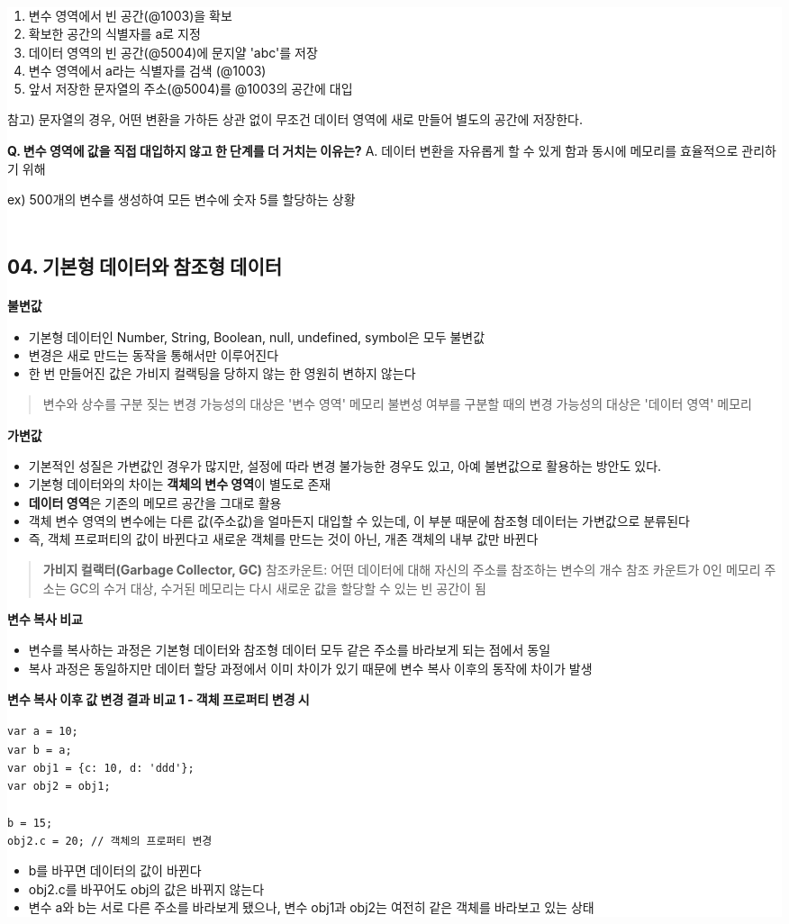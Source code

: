 1. 변수 영역에서 빈 공간(@1003)을 확보
2. 확보한 공간의 식별자를 a로 지정
3. 데이터 영역의 빈 공간(@5004)에 문지얄 'abc'를 저장
4. 변수 영역에서 a라는 식별자를 검색 (@1003)
5. 앞서 저장한 문자열의 주소(@5004)를 @1003의 공간에 대입

참고) 문자열의 경우, 어떤 변환을 가하든 상관 없이 무조건 데이터 영역에 새로 만들어 별도의 공간에 저장한다.

**Q. 변수 영역에 값을 직접 대입하지 않고 한 단계를 더 거치는 이유는?**
A. 데이터 변환을 자유롭게 할 수 있게 함과 동시에 메모리를 효율적으로 관리하기 위해

ex) 500개의 변수를 생성하여 모든 변수에 숫자 5를 할당하는 상황
<br><br>

## 04. 기본형 데이터와 참조형 데이터

**불변값**

- 기본형 데이터인 Number, String, Boolean, null, undefined, symbol은 모두 불변값
- 변경은 새로 만드는 동작을 통해서만 이루어진다
- 한 번 만들어진 값은 가비지 컬랙팅을 당하지 않는 한 영원히 변하지 않는다

> 변수와 상수를 구분 짖는 변경 가능성의 대상은 '변수 영역' 메모리
> 불변성 여부를 구분할 때의 변경 가능성의 대상은 '데이터 영역' 메모리

**가변값**

- 기본적인 성질은 가변값인 경우가 많지만, 설정에 따라 변경 불가능한 경우도 있고, 아예 불변값으로 활용하는 방안도 있다.
- 기본형 데이터와의 차이는 **객체의 변수 영역**이 별도로 존재
- **데이터 영역**은 기존의 메모르 공간을 그대로 활용
- 객체 변수 영역의 변수에는 다른 값(주소값)을 얼마든지 대입할 수 있는데, 이 부분 때문에 참조형 데이터는 가변값으로 분류된다
- 즉, 객체 프로퍼티의 값이 바뀐다고 새로운 객체를 만드는 것이 아닌, 개존 객체의 내부 값만 바뀐다

> **가비지 컬랙터(Garbage Collector, GC)**
> 참조카운트: 어떤 데이터에 대해 자신의 주소를 참조하는 변수의 개수
> 참조 카운트가 0인 메모리 주소는 GC의 수거 대상, 수거된 메모리는 다시 새로운 값을 할당할 수 있는 빈 공간이 됨

**변수 복사 비교**

- 변수를 복사하는 과정은 기본형 데이터와 참조형 데이터 모두 같은 주소를 바라보게 되는 점에서 동일
- 복사 과정은 동일하지만 데이터 할당 과정에서 이미 차이가 있기 때문에 변수 복사 이후의 동작에 차이가 발생

**변수 복사 이후 값 변경 결과 비교 1 - 객체 프로퍼티 변경 시**

```
var a = 10;
var b = a;
var obj1 = {c: 10, d: 'ddd'};
var obj2 = obj1;

b = 15;
obj2.c = 20; // 객체의 프로퍼티 변경
```

- b를 바꾸면 데이터의 값이 바뀐다
- obj2.c를 바꾸어도 obj의 값은 바뀌지 않는다
- 변수 a와 b는 서로 다른 주소를 바라보게 됐으나, 변수 obj1과 obj2는 여전히 같은 객체를 바라보고 있는 상태
